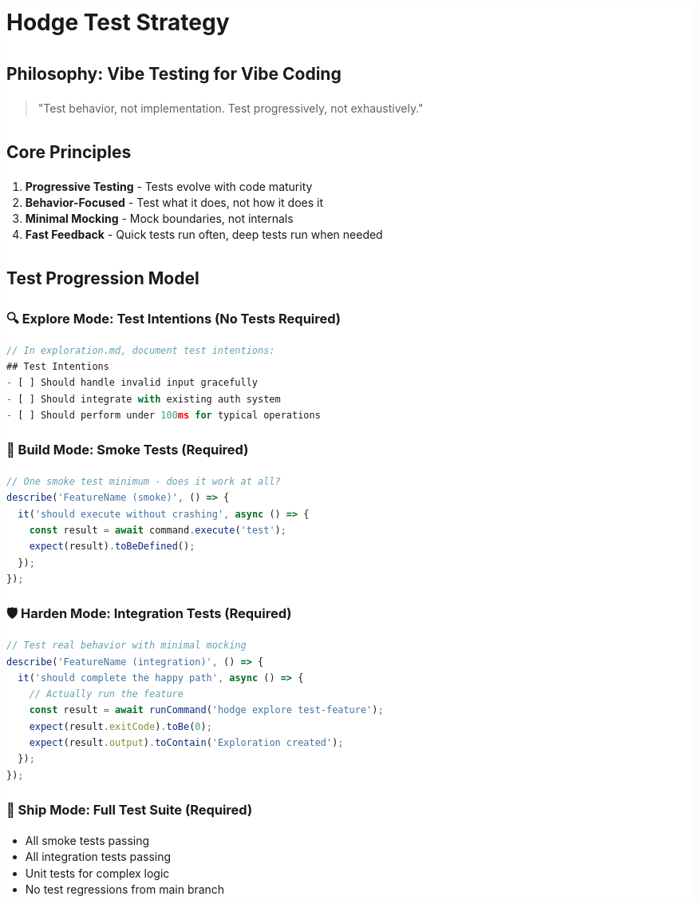 # Hodge Test Strategy

## Philosophy: Vibe Testing for Vibe Coding

> "Test behavior, not implementation. Test progressively, not exhaustively."

## Core Principles

1. **Progressive Testing** - Tests evolve with code maturity
2. **Behavior-Focused** - Test what it does, not how it does it
3. **Minimal Mocking** - Mock boundaries, not internals
4. **Fast Feedback** - Quick tests run often, deep tests run when needed

## Test Progression Model

### 🔍 Explore Mode: Test Intentions (No Tests Required)
```typescript
// In exploration.md, document test intentions:
## Test Intentions
- [ ] Should handle invalid input gracefully
- [ ] Should integrate with existing auth system
- [ ] Should perform under 100ms for typical operations
```

### 🔨 Build Mode: Smoke Tests (Required)
```typescript
// One smoke test minimum - does it work at all?
describe('FeatureName (smoke)', () => {
  it('should execute without crashing', async () => {
    const result = await command.execute('test');
    expect(result).toBeDefined();
  });
});
```

### 🛡️ Harden Mode: Integration Tests (Required)
```typescript
// Test real behavior with minimal mocking
describe('FeatureName (integration)', () => {
  it('should complete the happy path', async () => {
    // Actually run the feature
    const result = await runCommand('hodge explore test-feature');
    expect(result.exitCode).toBe(0);
    expect(result.output).toContain('Exploration created');
  });
});
```

### 🚀 Ship Mode: Full Test Suite (Required)
- All smoke tests passing
- All integration tests passing
- Unit tests for complex logic
- No test regressions from main branch
